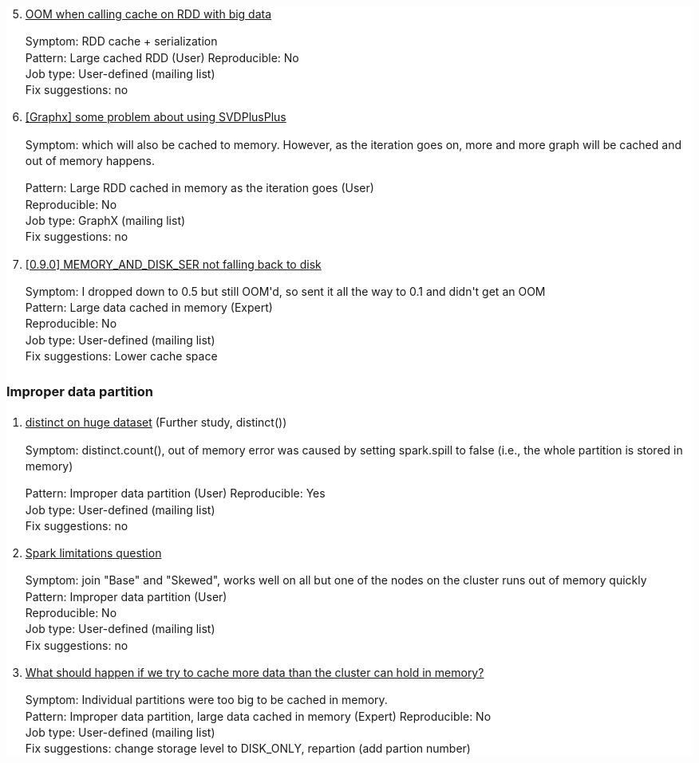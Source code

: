 5. [OOM when calling cache on RDD with big data](http://apache-spark-user-list.1001560.n3.nabble.com/OOM-when-calling-cache-on-RDD-with-big-data-tp1894.html)

	Symptom: RDD cache + serialization  
	Pattern: Large cached RDD  (User)
	Reproducible: No   
	Job type: User-defined (mailing list)   
	Fix suggestions: no
	

6. [[Graphx] some problem about using SVDPlusPlus](http://apache-spark-developers-list.1001551.n3.nabble.com/Graphx-some-problem-about-using-SVDPlusPlus-tp7896.html) 

	Symptom: which will also be cached to memory. However, as the iteration goes on, more and more graph will be cached and out of memory happens.   
	  
	Pattern: Large RDD cached in memory as the iteration goes (User)       
	Reproducible: No   
	Job type: GraphX (mailing list)   
	Fix suggestions: no

7. [[0.9.0] MEMORY_AND_DISK_SER not falling back to disk](http://apache-spark-user-list.1001560.n3.nabble.com/0-9-0-MEMORY-AND-DISK-SER-not-falling-back-to-disk-tp1278.html)

	Symptom: I dropped down to 0.5 but still OOM'd, so sent it all the way to 0.1 and didn't get an OOM  
	Pattern: Large data cached in memory  (Expert)  
	Reproducible: No   
	Job type: User-defined (mailing list)    
	Fix suggestions: Lower cache space
	
### Improper data partition
1. [distinct on huge dataset](http://apache-spark-user-list.1001560.n3.nabble.com/distinct-on-huge-dataset-tp3025.html) (Further study, distinct())

	Symptom: distinct.count(), out of memory error was caused by setting spark.spill to false  (i.e., the whole partition is stored in memory)  
	
	Pattern: Improper data partition  (User)
	Reproducible: Yes  
	Job type: User-defined (mailing list)    
	Fix suggestions: no

2. [Spark limitations question](http://apache-spark-user-list.1001560.n3.nabble.com/Spark-limitations-question-tp3296.html) 

	Symptom:  join "Base" and "Skewed", works well on all but one of the nodes on the cluster runs out of memory quickly  
	Pattern: Improper data partition  (User)  
	Reproducible: No  
	Job type: User-defined (mailing list)    
	Fix suggestions: no
	
3. [What should happen if we try to cache more data than the cluster can hold in memory?](http://apache-spark-user-list.1001560.n3.nabble.com/What-should-happen-if-we-try-to-cache-more-data-than-the-cluster-can-hold-in-memory-tp11175.html)
	
	Symptom: Individual partitions were too big to be cached in memory.    
	Pattern: Improper data partition, large data cached in memory   (Expert)
	Reproducible: No  
	Job type: User-defined (mailing list)    
	Fix suggestions: change storage level to DISK_ONLY, repartion (add partion number)
	